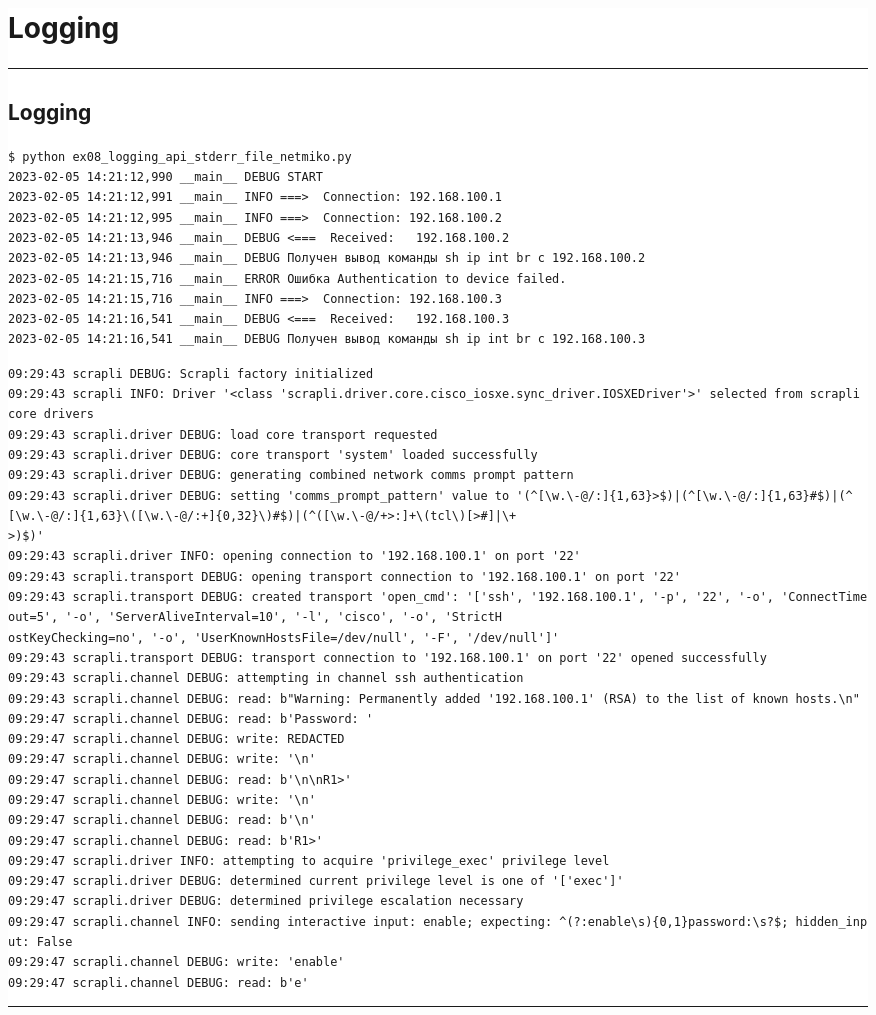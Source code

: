 # Logging

---
## Logging

```
$ python ex08_logging_api_stderr_file_netmiko.py
2023-02-05 14:21:12,990 __main__ DEBUG START
2023-02-05 14:21:12,991 __main__ INFO ===>  Connection: 192.168.100.1
2023-02-05 14:21:12,995 __main__ INFO ===>  Connection: 192.168.100.2
2023-02-05 14:21:13,946 __main__ DEBUG <===  Received:   192.168.100.2
2023-02-05 14:21:13,946 __main__ DEBUG Получен вывод команды sh ip int br с 192.168.100.2
2023-02-05 14:21:15,716 __main__ ERROR Ошибка Authentication to device failed.
2023-02-05 14:21:15,716 __main__ INFO ===>  Connection: 192.168.100.3
2023-02-05 14:21:16,541 __main__ DEBUG <===  Received:   192.168.100.3
2023-02-05 14:21:16,541 __main__ DEBUG Получен вывод команды sh ip int br с 192.168.100.3
```

```
09:29:43 scrapli DEBUG: Scrapli factory initialized
09:29:43 scrapli INFO: Driver '<class 'scrapli.driver.core.cisco_iosxe.sync_driver.IOSXEDriver'>' selected from scrapli core drivers
09:29:43 scrapli.driver DEBUG: load core transport requested
09:29:43 scrapli.driver DEBUG: core transport 'system' loaded successfully
09:29:43 scrapli.driver DEBUG: generating combined network comms prompt pattern
09:29:43 scrapli.driver DEBUG: setting 'comms_prompt_pattern' value to '(^[\w.\-@/:]{1,63}>$)|(^[\w.\-@/:]{1,63}#$)|(^[\w.\-@/:]{1,63}\([\w.\-@/:+]{0,32}\)#$)|(^([\w.\-@/+>:]+\(tcl\)[>#]|\+
>)$)'
09:29:43 scrapli.driver INFO: opening connection to '192.168.100.1' on port '22'
09:29:43 scrapli.transport DEBUG: opening transport connection to '192.168.100.1' on port '22'
09:29:43 scrapli.transport DEBUG: created transport 'open_cmd': '['ssh', '192.168.100.1', '-p', '22', '-o', 'ConnectTimeout=5', '-o', 'ServerAliveInterval=10', '-l', 'cisco', '-o', 'StrictH
ostKeyChecking=no', '-o', 'UserKnownHostsFile=/dev/null', '-F', '/dev/null']'
09:29:43 scrapli.transport DEBUG: transport connection to '192.168.100.1' on port '22' opened successfully
09:29:43 scrapli.channel DEBUG: attempting in channel ssh authentication
09:29:43 scrapli.channel DEBUG: read: b"Warning: Permanently added '192.168.100.1' (RSA) to the list of known hosts.\n"
09:29:47 scrapli.channel DEBUG: read: b'Password: '
09:29:47 scrapli.channel DEBUG: write: REDACTED
09:29:47 scrapli.channel DEBUG: write: '\n'
09:29:47 scrapli.channel DEBUG: read: b'\n\nR1>'
09:29:47 scrapli.channel DEBUG: write: '\n'
09:29:47 scrapli.channel DEBUG: read: b'\n'
09:29:47 scrapli.channel DEBUG: read: b'R1>'
09:29:47 scrapli.driver INFO: attempting to acquire 'privilege_exec' privilege level
09:29:47 scrapli.driver DEBUG: determined current privilege level is one of '['exec']'
09:29:47 scrapli.driver DEBUG: determined privilege escalation necessary
09:29:47 scrapli.channel INFO: sending interactive input: enable; expecting: ^(?:enable\s){0,1}password:\s?$; hidden_input: False
09:29:47 scrapli.channel DEBUG: write: 'enable'
09:29:47 scrapli.channel DEBUG: read: b'e'
```

---